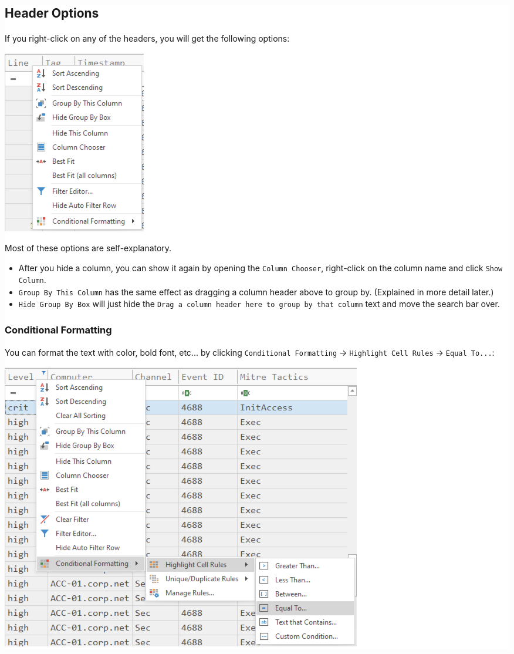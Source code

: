 ## Header Options

If you right-click on any of the headers, you will get the following options:

![Header Options](09-HeaderOptions.png)

Most of these options are self-explanatory.

* After you hide a column, you can show it again by opening the `Column Chooser`, right-click on the column name and click `Show Column`.
* `Group By This Column` has the same effect as dragging a column header above to group by. (Explained in more detail later.)
* `Hide Group By Box` will just hide the `Drag a column header here to group by that column` text and move the search bar over.

### Conditional Formatting

You can format the text with color, bold font, etc... by clicking `Conditional Formatting` -> `Highlight Cell Rules` -> `Equal To...`:

![Conditional Formatting](10-ConditionalFormatting.png)

